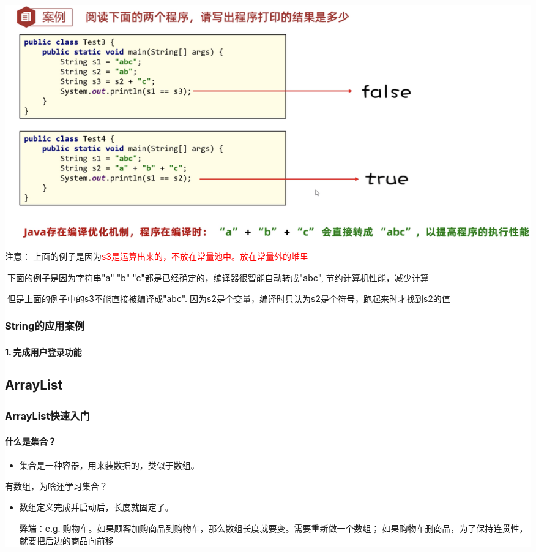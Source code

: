 

![](https://github.com/HardyDLBC/JAVAnote/blob/main/JAVA%E5%85%A5%E9%97%A8%E9%BB%91%E9%A9%AC%E5%BE%90%E7%A3%8A/%E5%9B%BE%E7%89%87/%E6%88%AA%E5%B1%8F2023-10-31%2023.59.54.png?raw=true)

注意： 上面的例子是因为<font color = 'red'>s3是运算出来的，不放在常量池中。放在常量外的堆里</font>

​			下面的例子是因为字符串"a" "b" "c"都是已经确定的，编译器很智能自动转成"abc", 节约计算机性能，减少计算

​			但是上面的例子中的s3不能直接被编译成"abc". 因为s2是个变量，编译时只认为s2是个符号，跑起来时才找到s2的值



### String的应用案例



#### 1. 完成用户登录功能



## ArrayList



### ArrayList快速入门



#### 什么是集合？

- 集合是一种容器，用来装数据的，类似于数组。

  

有数组，为啥还学习集合？

- 数组定义完成并启动后，长度就固定了。

  弊端：e.g. 购物车。如果顾客加购商品到购物车，那么数组长度就要变。需要重新做一个数组； 如果购物车删商品，为了保持连贯性，就要把后边的商品向前移
